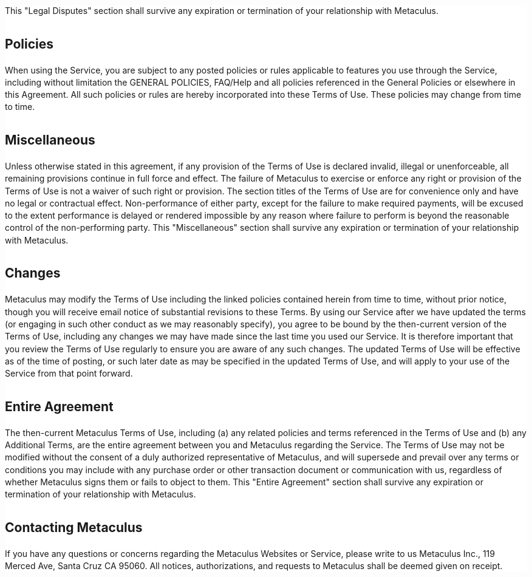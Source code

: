This "Legal Disputes" section shall survive any expiration or termination of your relationship with Metaculus.

## Policies

When using the Service, you are subject to any posted policies or rules applicable to features you use through the Service, including without limitation the GENERAL POLICIES, FAQ/Help and all policies referenced in the General Policies or elsewhere in this Agreement. All such policies or rules are hereby incorporated into these Terms of Use. These policies may change from time to time.

## Miscellaneous

Unless otherwise stated in this agreement, if any provision of the Terms of Use is declared invalid, illegal or unenforceable, all remaining provisions continue in full force and effect. The failure of Metaculus to exercise or enforce any right or provision of the Terms of Use is not a waiver of such right or provision. The section titles of the Terms of Use are for convenience only and have no legal or contractual effect. Non-performance of either party, except for the failure to make required payments, will be excused to the extent performance is delayed or rendered impossible by any reason where failure to perform is beyond the reasonable control of the non-performing party. This "Miscellaneous" section shall survive any expiration or termination of your relationship with Metaculus.

## Changes

Metaculus may modify the Terms of Use including the linked policies contained herein from time to time, without prior notice, though you will receive email notice of substantial revisions to these Terms. By using our Service after we have updated the terms (or engaging in such other conduct as we may reasonably specify), you agree to be bound by the then-current version of the Terms of Use, including any changes we may have made since the last time you used our Service. It is therefore important that you review the Terms of Use regularly to ensure you are aware of any such changes. The updated Terms of Use will be effective as of the time of posting, or such later date as may be specified in the updated Terms of Use, and will apply to your use of the Service from that point forward.

## Entire Agreement

The then-current Metaculus Terms of Use, including (a) any related policies and terms referenced in the Terms of Use and (b) any Additional Terms, are the entire agreement between you and Metaculus regarding the Service. The Terms of Use may not be modified without the consent of a duly authorized representative of Metaculus, and will supersede and prevail over any terms or conditions you may include with any purchase order or other transaction document or communication with us, regardless of whether Metaculus signs them or fails to object to them. This "Entire Agreement" section shall survive any expiration or termination of your relationship with Metaculus.

## Contacting Metaculus

If you have any questions or concerns regarding the Metaculus Websites or Service, please write to us Metaculus Inc., 119 Merced Ave, Santa Cruz CA 95060. All notices, authorizations, and requests to Metaculus shall be deemed given on receipt.